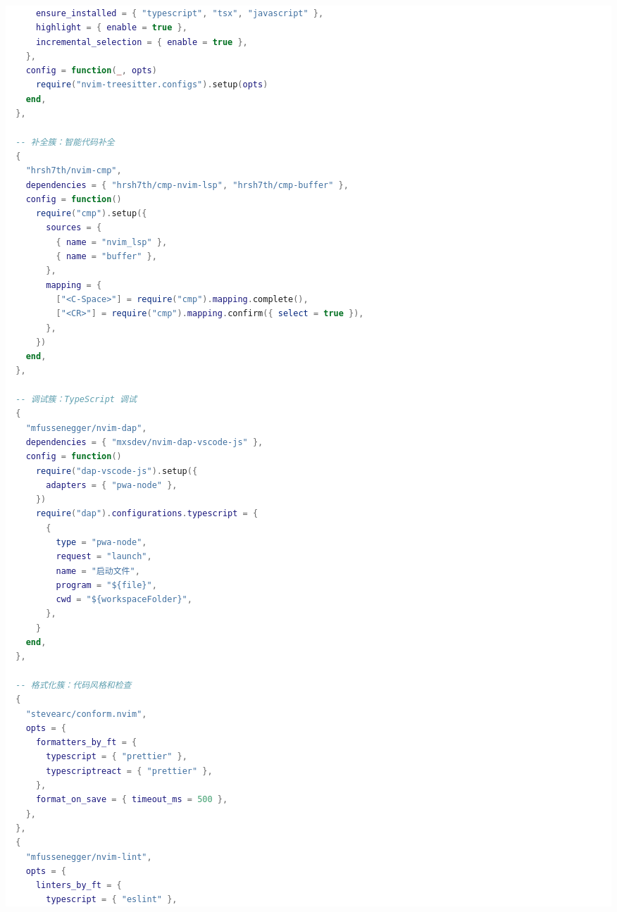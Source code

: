 ```lua
      ensure_installed = { "typescript", "tsx", "javascript" },
      highlight = { enable = true },
      incremental_selection = { enable = true },
    },
    config = function(_, opts)
      require("nvim-treesitter.configs").setup(opts)
    end,
  },

  -- 补全簇：智能代码补全
  {
    "hrsh7th/nvim-cmp",
    dependencies = { "hrsh7th/cmp-nvim-lsp", "hrsh7th/cmp-buffer" },
    config = function()
      require("cmp").setup({
        sources = {
          { name = "nvim_lsp" },
          { name = "buffer" },
        },
        mapping = {
          ["<C-Space>"] = require("cmp").mapping.complete(),
          ["<CR>"] = require("cmp").mapping.confirm({ select = true }),
        },
      })
    end,
  },

  -- 调试簇：TypeScript 调试
  {
    "mfussenegger/nvim-dap",
    dependencies = { "mxsdev/nvim-dap-vscode-js" },
    config = function()
      require("dap-vscode-js").setup({
        adapters = { "pwa-node" },
      })
      require("dap").configurations.typescript = {
        {
          type = "pwa-node",
          request = "launch",
          name = "启动文件",
          program = "${file}",
          cwd = "${workspaceFolder}",
        },
      }
    end,
  },

  -- 格式化簇：代码风格和检查
  {
    "stevearc/conform.nvim",
    opts = {
      formatters_by_ft = {
        typescript = { "prettier" },
        typescriptreact = { "prettier" },
      },
      format_on_save = { timeout_ms = 500 },
    },
  },
  {
    "mfussenegger/nvim-lint",
    opts = {
      linters_by_ft = {
        typescript = { "eslint" },
```
